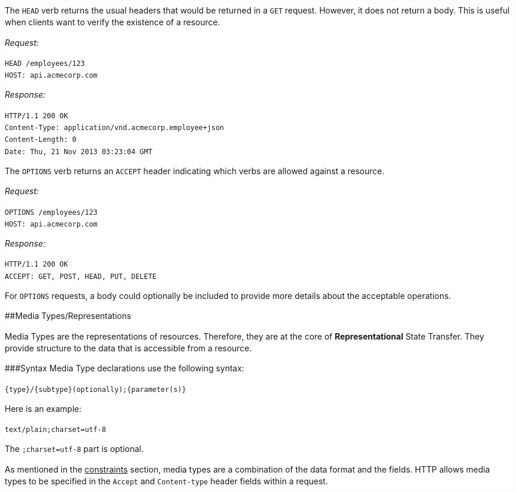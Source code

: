The ```HEAD``` verb returns the usual headers that would be returned in a ```GET``` request.  However, it does not return a body.  This is useful when clients want to verify the existence of a resource.

_Request:_
```http
HEAD /employees/123
HOST: api.acmecorp.com
```

_Response:_
```http
HTTP/1.1 200 OK
Content-Type: application/vnd.acmecorp.employee+json
Content-Length: 0
Date: Thu, 21 Nov 2013 03:23:04 GMT
```

The ```OPTIONS``` verb returns an ```ACCEPT``` header indicating which verbs are allowed against a resource.

_Request:_
```http
OPTIONS /employees/123
HOST: api.acmecorp.com
```

_Response:_
```http
HTTP/1.1 200 OK
ACCEPT: GET, POST, HEAD, PUT, DELETE
```

For ```OPTIONS``` requests, a body could optionally be included to provide more details about the acceptable operations.

##Media Types/Representations

Media Types are the representations of resources.  Therefore, they are at the core of **Representational** State Transfer.  They provide structure to the data that is accessible from a resource.

###Syntax
Media Type declarations use the following syntax:

```http
{type}/{subtype}(optionally);{parameter(s)}
```

Here is an example:

```http
text/plain;charset=utf-8
```

The `;charset=utf-8` part is optional.  

As mentioned in the [constraints](constraints.md) section, media types are a combination of the data format and the fields.  HTTP allows media types to be specified in the ```Accept``` and ```Content-type``` header fields within a request.
